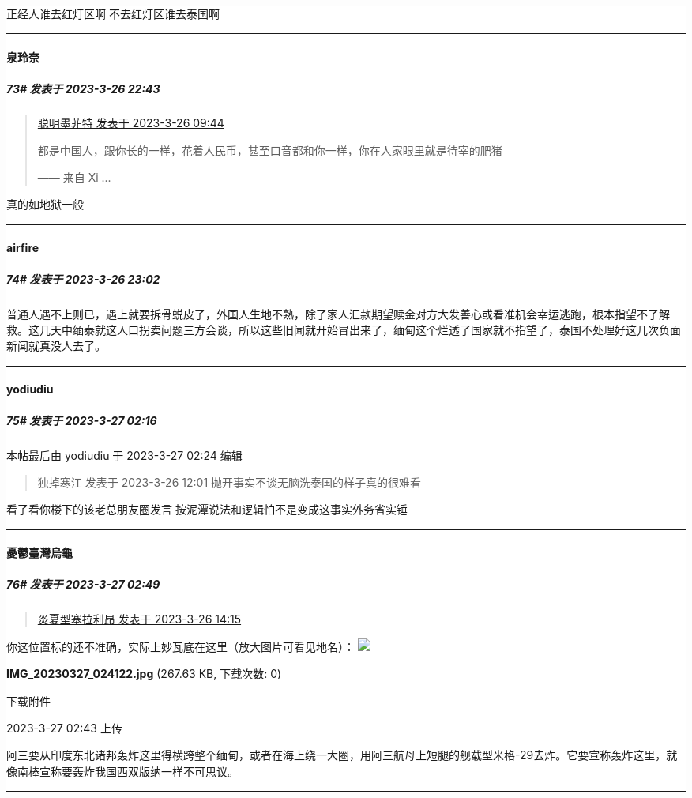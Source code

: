 正经人谁去红灯区啊</blockquote>
不去红灯区谁去泰国啊


*****

####  泉玲奈  
##### 73#       发表于 2023-3-26 22:43

<blockquote><a href="httphttps://bbs.saraba1st.com/2b/forum.php?mod=redirect&amp;goto=findpost&amp;pid=60227156&amp;ptid=2125860" target="_blank">聪明墨菲特 发表于 2023-3-26 09:44</a>

都是中国人，跟你长的一样，花着人民币，甚至口音都和你一样，你在人家眼里就是待宰的肥猪

—— 来自 Xi ...</blockquote>
真的如地狱一般


*****

####  airfire  
##### 74#       发表于 2023-3-26 23:02

普通人遇不上则已，遇上就要拆骨蜕皮了，外国人生地不熟，除了家人汇款期望赎金对方大发善心或看准机会幸运逃跑，根本指望不了解救。这几天中缅泰就这人口拐卖问题三方会谈，所以这些旧闻就开始冒出来了，缅甸这个烂透了国家就不指望了，泰国不处理好这几次负面新闻就真没人去了。


*****

####  yodiudiu  
##### 75#       发表于 2023-3-27 02:16

 本帖最后由 yodiudiu 于 2023-3-27 02:24 编辑 
<blockquote>独掉寒江 发表于 2023-3-26 12:01
抛开事实不谈无脑洗泰国的样子真的很难看</blockquote>
看了看你楼下的该老总朋友圈发言 按泥潭说法和逻辑怕不是变成这事实外务省实锤

*****

####  憂鬱臺灣烏龜  
##### 76#       发表于 2023-3-27 02:49

<blockquote><a href="httphttps://bbs.saraba1st.com/2b/forum.php?mod=redirect&amp;goto=findpost&amp;pid=60229320&amp;ptid=2125860" target="_blank">炎夏型塞拉利昂 发表于 2023-3-26 14:15</a></blockquote>你这位置标的还不准确，实际上妙瓦底在这里（放大图片可看见地名）：

<img src="https://img.saraba1st.com/forum/202303/27/024351l8vdt486sp4d4tlp.jpg" referrerpolicy="no-referrer">

<strong>IMG_20230327_024122.jpg</strong> (267.63 KB, 下载次数: 0)

下载附件

2023-3-27 02:43 上传

阿三要从印度东北诸邦轰炸这里得横跨整个缅甸，或者在海上绕一大圈，用阿三航母上短腿的舰载型米格-29去炸。它要宣称轰炸这里，就像南棒宣称要轰炸我国西双版纳一样不可思议。

*****
